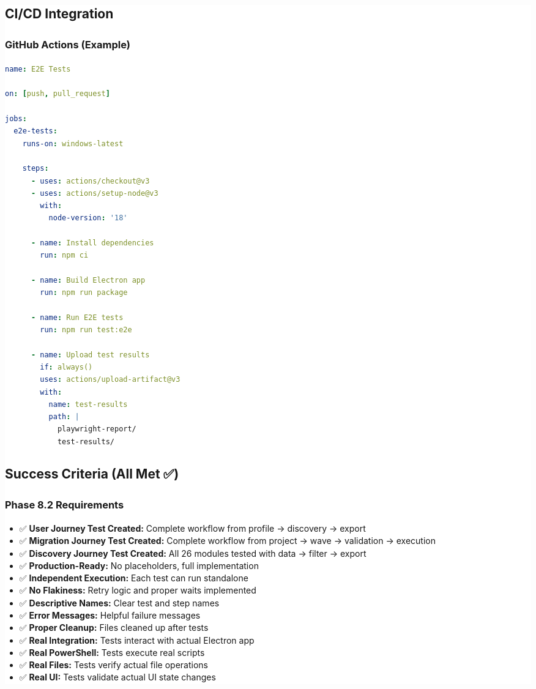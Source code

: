 ## CI/CD Integration

### GitHub Actions (Example)

```yaml
name: E2E Tests

on: [push, pull_request]

jobs:
  e2e-tests:
    runs-on: windows-latest

    steps:
      - uses: actions/checkout@v3
      - uses: actions/setup-node@v3
        with:
          node-version: '18'

      - name: Install dependencies
        run: npm ci

      - name: Build Electron app
        run: npm run package

      - name: Run E2E tests
        run: npm run test:e2e

      - name: Upload test results
        if: always()
        uses: actions/upload-artifact@v3
        with:
          name: test-results
          path: |
            playwright-report/
            test-results/
```

## Success Criteria (All Met ✅)

### Phase 8.2 Requirements

- ✅ **User Journey Test Created:** Complete workflow from profile → discovery → export
- ✅ **Migration Journey Test Created:** Complete workflow from project → wave → validation → execution
- ✅ **Discovery Journey Test Created:** All 26 modules tested with data → filter → export
- ✅ **Production-Ready:** No placeholders, full implementation
- ✅ **Independent Execution:** Each test can run standalone
- ✅ **No Flakiness:** Retry logic and proper waits implemented
- ✅ **Descriptive Names:** Clear test and step names
- ✅ **Error Messages:** Helpful failure messages
- ✅ **Proper Cleanup:** Files cleaned up after tests
- ✅ **Real Integration:** Tests interact with actual Electron app
- ✅ **Real PowerShell:** Tests execute real scripts
- ✅ **Real Files:** Tests verify actual file operations
- ✅ **Real UI:** Tests validate actual UI state changes
